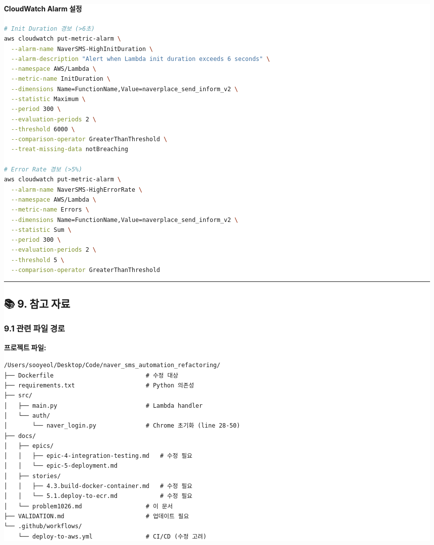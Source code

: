 
#### CloudWatch Alarm 설정

```bash
# Init Duration 경보 (>6초)
aws cloudwatch put-metric-alarm \
  --alarm-name NaverSMS-HighInitDuration \
  --alarm-description "Alert when Lambda init duration exceeds 6 seconds" \
  --namespace AWS/Lambda \
  --metric-name InitDuration \
  --dimensions Name=FunctionName,Value=naverplace_send_inform_v2 \
  --statistic Maximum \
  --period 300 \
  --evaluation-periods 2 \
  --threshold 6000 \
  --comparison-operator GreaterThanThreshold \
  --treat-missing-data notBreaching

# Error Rate 경보 (>5%)
aws cloudwatch put-metric-alarm \
  --alarm-name NaverSMS-HighErrorRate \
  --namespace AWS/Lambda \
  --metric-name Errors \
  --dimensions Name=FunctionName,Value=naverplace_send_inform_v2 \
  --statistic Sum \
  --period 300 \
  --evaluation-periods 2 \
  --threshold 5 \
  --comparison-operator GreaterThanThreshold
```

---

## 📚 9. 참고 자료

### 9.1 관련 파일 경로

**프로젝트 파일:**
```
/Users/sooyeol/Desktop/Code/naver_sms_automation_refactoring/
├── Dockerfile                          # 수정 대상
├── requirements.txt                    # Python 의존성
├── src/
│   ├── main.py                         # Lambda handler
│   └── auth/
│       └── naver_login.py              # Chrome 초기화 (line 28-50)
├── docs/
│   ├── epics/
│   │   ├── epic-4-integration-testing.md   # 수정 필요
│   │   └── epic-5-deployment.md
│   ├── stories/
│   │   ├── 4.3.build-docker-container.md   # 수정 필요
│   │   └── 5.1.deploy-to-ecr.md            # 수정 필요
│   └── problem1026.md                  # 이 문서
├── VALIDATION.md                       # 업데이트 필요
└── .github/workflows/
    └── deploy-to-aws.yml               # CI/CD (수정 고려)
```
